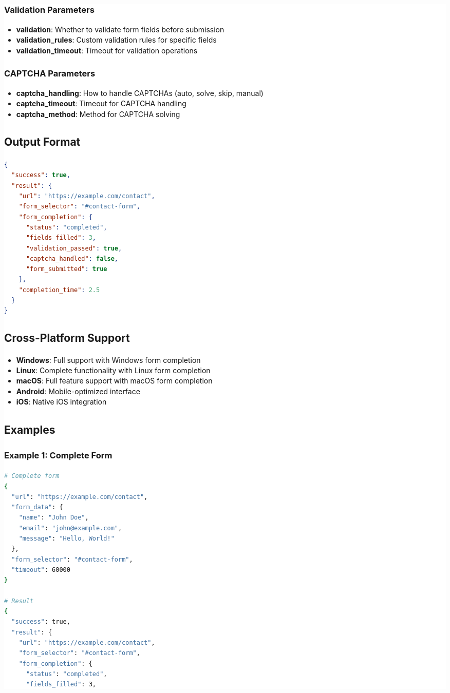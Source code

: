 ### Validation Parameters
- **validation**: Whether to validate form fields before submission
- **validation_rules**: Custom validation rules for specific fields
- **validation_timeout**: Timeout for validation operations

### CAPTCHA Parameters
- **captcha_handling**: How to handle CAPTCHAs (auto, solve, skip, manual)
- **captcha_timeout**: Timeout for CAPTCHA handling
- **captcha_method**: Method for CAPTCHA solving

## Output Format
```json
{
  "success": true,
  "result": {
    "url": "https://example.com/contact",
    "form_selector": "#contact-form",
    "form_completion": {
      "status": "completed",
      "fields_filled": 3,
      "validation_passed": true,
      "captcha_handled": false,
      "form_submitted": true
    },
    "completion_time": 2.5
  }
}
```

## Cross-Platform Support
- **Windows**: Full support with Windows form completion
- **Linux**: Complete functionality with Linux form completion
- **macOS**: Full feature support with macOS form completion
- **Android**: Mobile-optimized interface
- **iOS**: Native iOS integration

## Examples

### Example 1: Complete Form
```bash
# Complete form
{
  "url": "https://example.com/contact",
  "form_data": {
    "name": "John Doe",
    "email": "john@example.com",
    "message": "Hello, World!"
  },
  "form_selector": "#contact-form",
  "timeout": 60000
}

# Result
{
  "success": true,
  "result": {
    "url": "https://example.com/contact",
    "form_selector": "#contact-form",
    "form_completion": {
      "status": "completed",
      "fields_filled": 3,
```